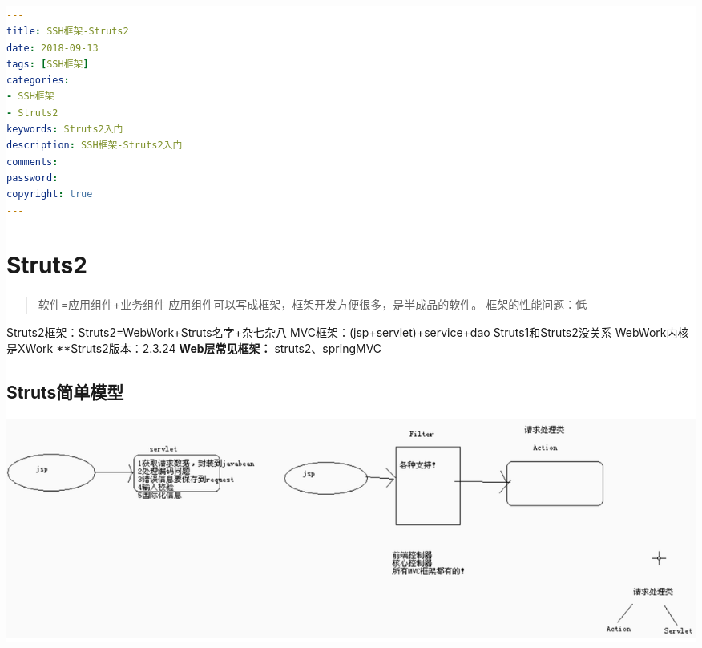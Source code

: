 ```yaml
---
title: SSH框架-Struts2
date: 2018-09-13
tags: [SSH框架]
categories:
- SSH框架
- Struts2
keywords: Struts2入门
description: SSH框架-Struts2入门
comments:
password:
copyright: true
---
```


# Struts2

> 软件=应用组件+业务组件
> 应用组件可以写成框架，框架开发方便很多，是半成品的软件。
> 框架的性能问题：低

Struts2框架：Struts2=WebWork+Struts名字+杂七杂八
MVC框架：(jsp+servlet)+service+dao
Struts1和Struts2没关系
WebWork内核是XWork
**Struts2版本：2.3.24
**Web层常见框架：** struts2、springMVC

## Struts简单模型

![Struts2](Struts2/1.png)
